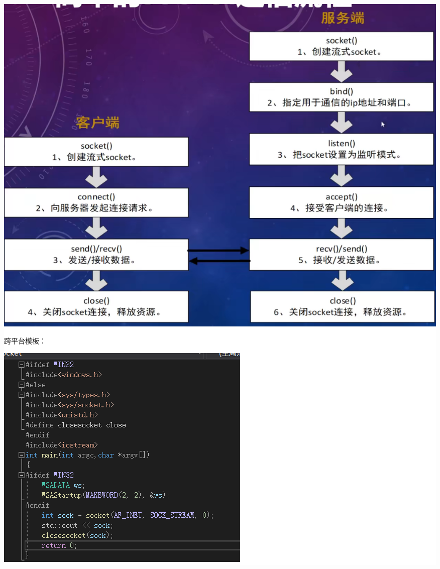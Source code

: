 ![image-20221225221917348](images/image-20221225221917348.png)

跨平台模板：

![image-20221227155028935](images/image-20221227155028935.png)
